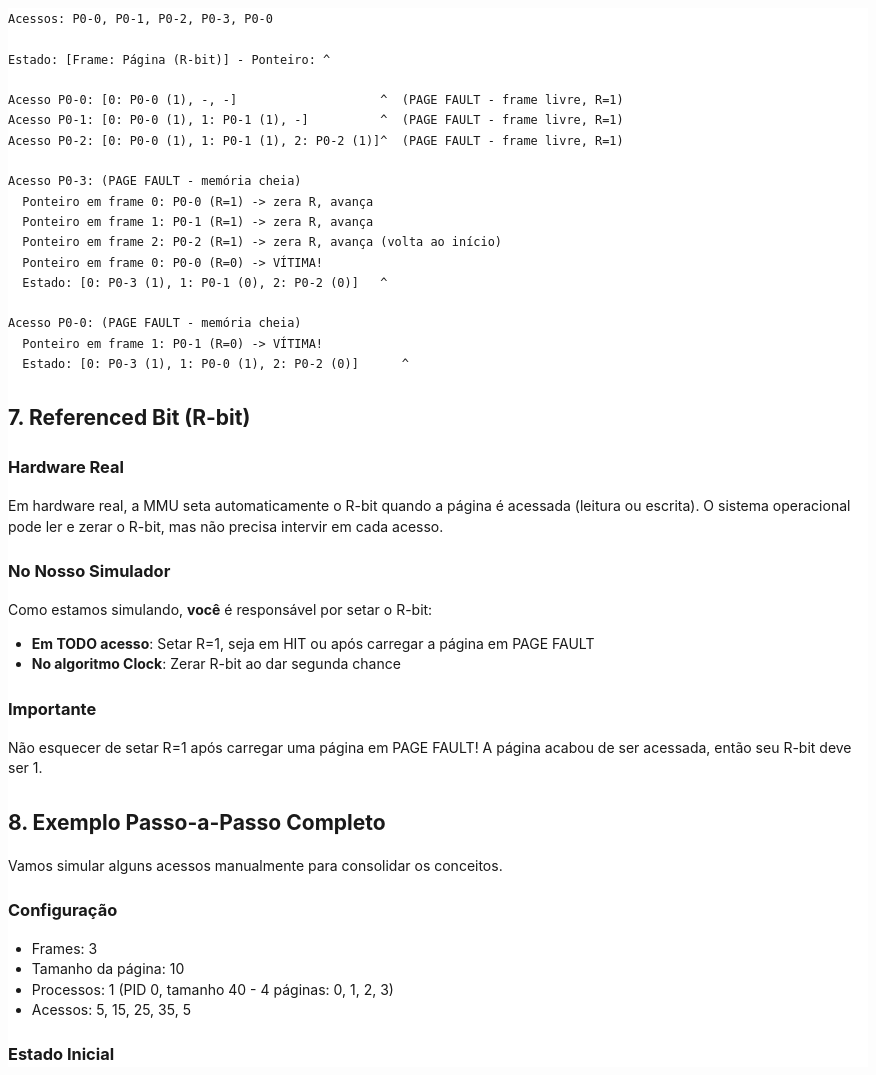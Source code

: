 ```
Acessos: P0-0, P0-1, P0-2, P0-3, P0-0

Estado: [Frame: Página (R-bit)] - Ponteiro: ^

Acesso P0-0: [0: P0-0 (1), -, -]                    ^  (PAGE FAULT - frame livre, R=1)
Acesso P0-1: [0: P0-0 (1), 1: P0-1 (1), -]          ^  (PAGE FAULT - frame livre, R=1)
Acesso P0-2: [0: P0-0 (1), 1: P0-1 (1), 2: P0-2 (1)]^  (PAGE FAULT - frame livre, R=1)

Acesso P0-3: (PAGE FAULT - memória cheia)
  Ponteiro em frame 0: P0-0 (R=1) -> zera R, avança
  Ponteiro em frame 1: P0-1 (R=1) -> zera R, avança
  Ponteiro em frame 2: P0-2 (R=1) -> zera R, avança (volta ao início)
  Ponteiro em frame 0: P0-0 (R=0) -> VÍTIMA!
  Estado: [0: P0-3 (1), 1: P0-1 (0), 2: P0-2 (0)]   ^

Acesso P0-0: (PAGE FAULT - memória cheia)
  Ponteiro em frame 1: P0-1 (R=0) -> VÍTIMA!
  Estado: [0: P0-3 (1), 1: P0-0 (1), 2: P0-2 (0)]      ^
```

## 7. Referenced Bit (R-bit)

### Hardware Real

Em hardware real, a MMU seta automaticamente o R-bit quando a página é acessada (leitura ou escrita). O sistema operacional pode ler e zerar o R-bit, mas não precisa intervir em cada acesso.

### No Nosso Simulador

Como estamos simulando, **você** é responsável por setar o R-bit:

- **Em TODO acesso**: Setar R=1, seja em HIT ou após carregar a página em PAGE FAULT
- **No algoritmo Clock**: Zerar R-bit ao dar segunda chance

### Importante

Não esquecer de setar R=1 após carregar uma página em PAGE FAULT! A página acabou de ser acessada, então seu R-bit deve ser 1.

## 8. Exemplo Passo-a-Passo Completo

Vamos simular alguns acessos manualmente para consolidar os conceitos.

### Configuração

- Frames: 3
- Tamanho da página: 10
- Processos: 1 (PID 0, tamanho 40 - 4 páginas: 0, 1, 2, 3)
- Acessos: 5, 15, 25, 35, 5

### Estado Inicial

